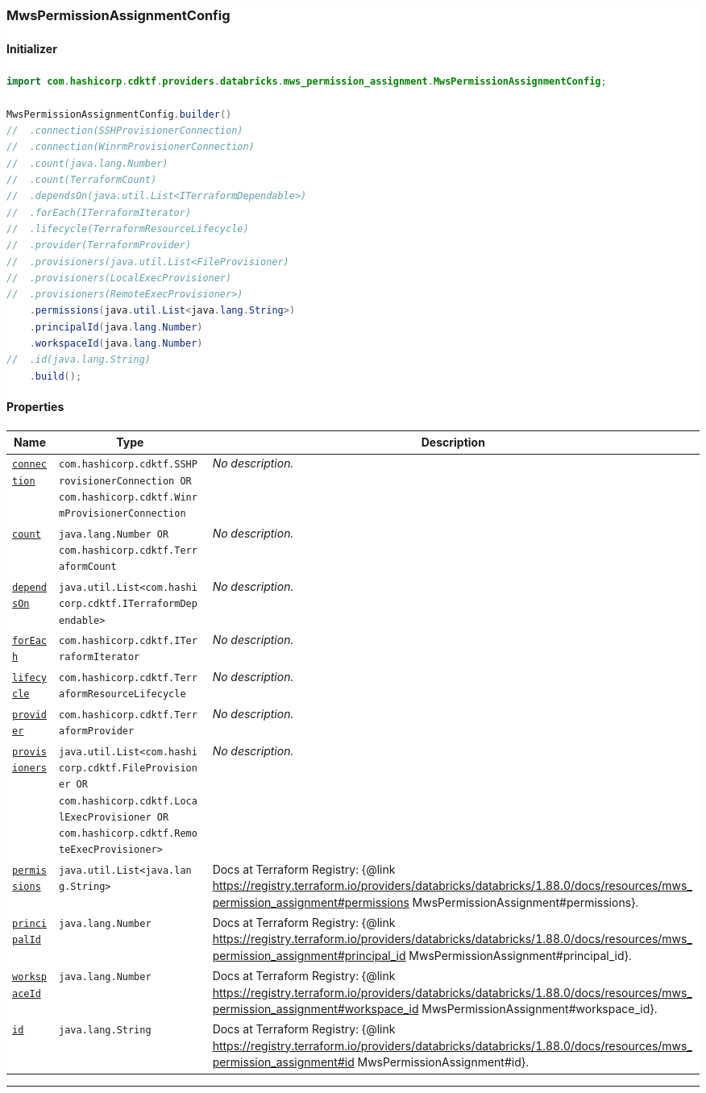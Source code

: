 ### MwsPermissionAssignmentConfig <a name="MwsPermissionAssignmentConfig" id="@cdktf/provider-databricks.mwsPermissionAssignment.MwsPermissionAssignmentConfig"></a>

#### Initializer <a name="Initializer" id="@cdktf/provider-databricks.mwsPermissionAssignment.MwsPermissionAssignmentConfig.Initializer"></a>

```java
import com.hashicorp.cdktf.providers.databricks.mws_permission_assignment.MwsPermissionAssignmentConfig;

MwsPermissionAssignmentConfig.builder()
//  .connection(SSHProvisionerConnection)
//  .connection(WinrmProvisionerConnection)
//  .count(java.lang.Number)
//  .count(TerraformCount)
//  .dependsOn(java.util.List<ITerraformDependable>)
//  .forEach(ITerraformIterator)
//  .lifecycle(TerraformResourceLifecycle)
//  .provider(TerraformProvider)
//  .provisioners(java.util.List<FileProvisioner)
//  .provisioners(LocalExecProvisioner)
//  .provisioners(RemoteExecProvisioner>)
    .permissions(java.util.List<java.lang.String>)
    .principalId(java.lang.Number)
    .workspaceId(java.lang.Number)
//  .id(java.lang.String)
    .build();
```

#### Properties <a name="Properties" id="Properties"></a>

| **Name** | **Type** | **Description** |
| --- | --- | --- |
| <code><a href="#@cdktf/provider-databricks.mwsPermissionAssignment.MwsPermissionAssignmentConfig.property.connection">connection</a></code> | <code>com.hashicorp.cdktf.SSHProvisionerConnection OR com.hashicorp.cdktf.WinrmProvisionerConnection</code> | *No description.* |
| <code><a href="#@cdktf/provider-databricks.mwsPermissionAssignment.MwsPermissionAssignmentConfig.property.count">count</a></code> | <code>java.lang.Number OR com.hashicorp.cdktf.TerraformCount</code> | *No description.* |
| <code><a href="#@cdktf/provider-databricks.mwsPermissionAssignment.MwsPermissionAssignmentConfig.property.dependsOn">dependsOn</a></code> | <code>java.util.List<com.hashicorp.cdktf.ITerraformDependable></code> | *No description.* |
| <code><a href="#@cdktf/provider-databricks.mwsPermissionAssignment.MwsPermissionAssignmentConfig.property.forEach">forEach</a></code> | <code>com.hashicorp.cdktf.ITerraformIterator</code> | *No description.* |
| <code><a href="#@cdktf/provider-databricks.mwsPermissionAssignment.MwsPermissionAssignmentConfig.property.lifecycle">lifecycle</a></code> | <code>com.hashicorp.cdktf.TerraformResourceLifecycle</code> | *No description.* |
| <code><a href="#@cdktf/provider-databricks.mwsPermissionAssignment.MwsPermissionAssignmentConfig.property.provider">provider</a></code> | <code>com.hashicorp.cdktf.TerraformProvider</code> | *No description.* |
| <code><a href="#@cdktf/provider-databricks.mwsPermissionAssignment.MwsPermissionAssignmentConfig.property.provisioners">provisioners</a></code> | <code>java.util.List<com.hashicorp.cdktf.FileProvisioner OR com.hashicorp.cdktf.LocalExecProvisioner OR com.hashicorp.cdktf.RemoteExecProvisioner></code> | *No description.* |
| <code><a href="#@cdktf/provider-databricks.mwsPermissionAssignment.MwsPermissionAssignmentConfig.property.permissions">permissions</a></code> | <code>java.util.List<java.lang.String></code> | Docs at Terraform Registry: {@link https://registry.terraform.io/providers/databricks/databricks/1.88.0/docs/resources/mws_permission_assignment#permissions MwsPermissionAssignment#permissions}. |
| <code><a href="#@cdktf/provider-databricks.mwsPermissionAssignment.MwsPermissionAssignmentConfig.property.principalId">principalId</a></code> | <code>java.lang.Number</code> | Docs at Terraform Registry: {@link https://registry.terraform.io/providers/databricks/databricks/1.88.0/docs/resources/mws_permission_assignment#principal_id MwsPermissionAssignment#principal_id}. |
| <code><a href="#@cdktf/provider-databricks.mwsPermissionAssignment.MwsPermissionAssignmentConfig.property.workspaceId">workspaceId</a></code> | <code>java.lang.Number</code> | Docs at Terraform Registry: {@link https://registry.terraform.io/providers/databricks/databricks/1.88.0/docs/resources/mws_permission_assignment#workspace_id MwsPermissionAssignment#workspace_id}. |
| <code><a href="#@cdktf/provider-databricks.mwsPermissionAssignment.MwsPermissionAssignmentConfig.property.id">id</a></code> | <code>java.lang.String</code> | Docs at Terraform Registry: {@link https://registry.terraform.io/providers/databricks/databricks/1.88.0/docs/resources/mws_permission_assignment#id MwsPermissionAssignment#id}. |

---